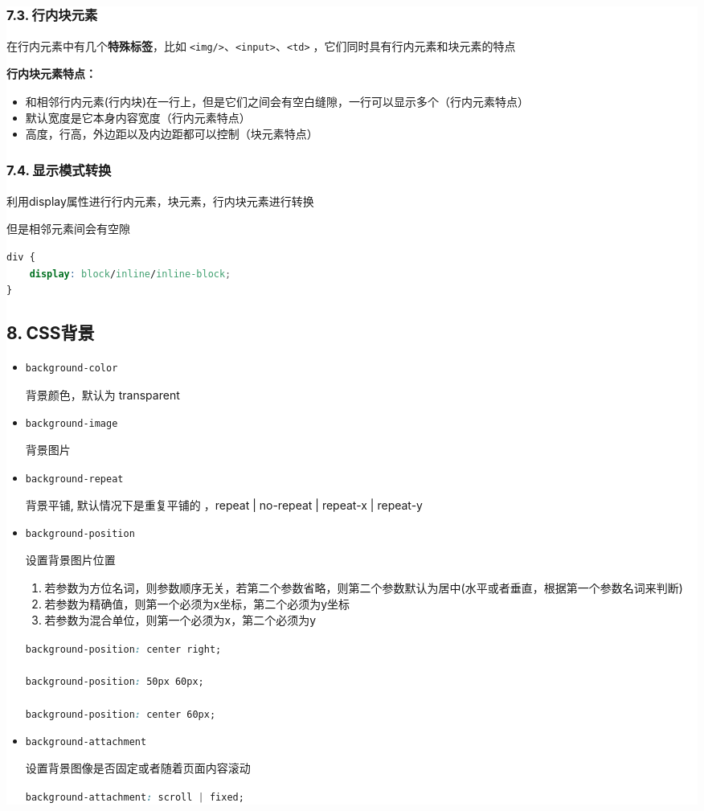 ### 7.3. 行内块元素

在行内元素中有几个**特殊标签**，比如 `<img/>`、`<input>`、`<td>` ，它们同时具有行内元素和块元素的特点

**行内块元素特点：**

- 和相邻行内元素(行内块)在一行上，但是它们之间会有空白缝隙，一行可以显示多个（行内元素特点）
- 默认宽度是它本身内容宽度（行内元素特点）
- 高度，行高，外边距以及内边距都可以控制（块元素特点）

### 7.4. 显示模式转换

利用display属性进行行内元素，块元素，行内块元素进行转换

但是相邻元素间会有空隙

```css
div {
    display: block/inline/inline-block;
}
```



## 8. CSS背景

- `background-color`

  背景颜色，默认为 transparent

- `background-image`

  背景图片

- `background-repeat`

  背景平铺, 默认情况下是重复平铺的 ，repeat | no-repeat | repeat-x | repeat-y

- `background-position`

  设置背景图片位置

  1. 若参数为方位名词，则参数顺序无关，若第二个参数省略，则第二个参数默认为居中(水平或者垂直，根据第一个参数名词来判断)
  2. 若参数为精确值，则第一个必须为x坐标，第二个必须为y坐标
  3. 若参数为混合单位，则第一个必须为x，第二个必须为y

  ```css
  background-position: center right;
  
  background-position: 50px 60px;
  
  background-position: center 60px;
  ```

- `background-attachment`

  设置背景图像是否固定或者随着页面内容滚动

  ```css
  background-attachment: scroll | fixed;
  ```
